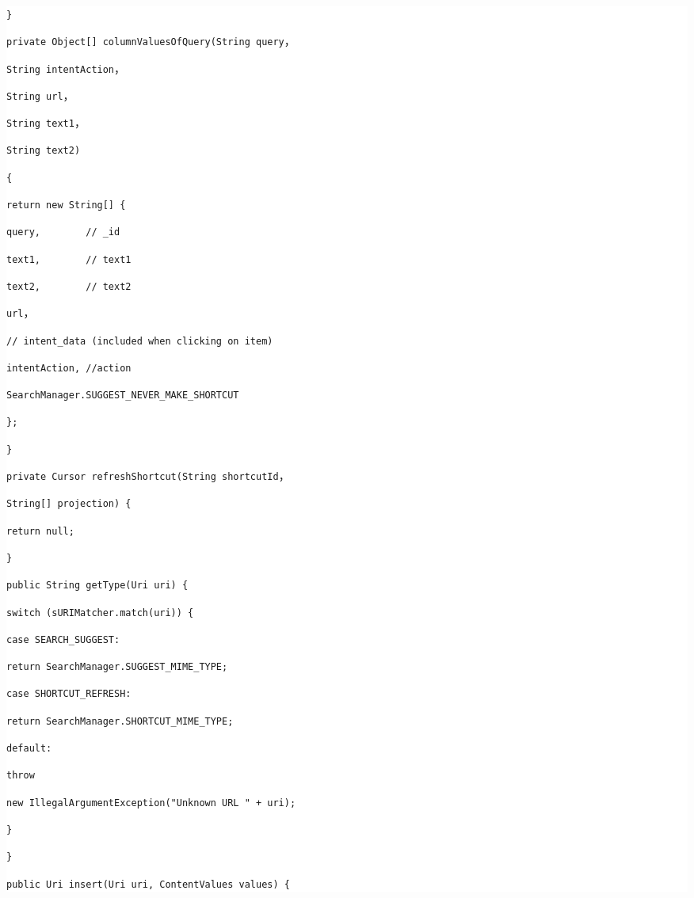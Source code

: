 `}`

`private Object[] columnValuesOfQuery(String query`，

`String intentAction`，

`String url`，

`String text1`，

`String text2)`

`{`

`return new String[] {`

`query,        // _id`

`text1,        // text1`

`text2,        // text2`

`url`，

`// intent_data (included when clicking on item)`

`intentAction, //action`

`SearchManager.SUGGEST_NEVER_MAKE_SHORTCUT`

`};`

`}`

`private Cursor refreshShortcut(String shortcutId`，

`String[] projection) {`

`return null;`

`}`

`public String getType(Uri uri) {`

`switch (sURIMatcher.match(uri)) {`

`case SEARCH_SUGGEST:`

`return SearchManager.SUGGEST_MIME_TYPE;`

`case SHORTCUT_REFRESH:`

`return SearchManager.SHORTCUT_MIME_TYPE;`

`default:`

`throw`

`new IllegalArgumentException("Unknown URL " + uri);`

`}`

`}`

`public Uri insert(Uri uri, ContentValues values) {`
